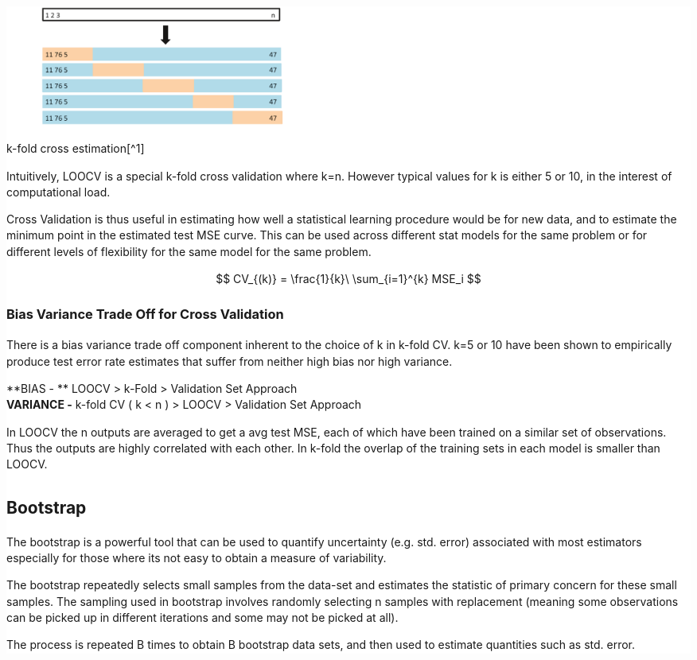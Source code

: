 <img src="./Images/k fold cross validation.png" alt="k-fold cross estimation[^1]" width="400px" />
<p class="caption">k-fold cross estimation[^1]</p>
</div>
Intuitively, LOOCV is a special k-fold cross validation where k=n. However typical values for k is either 5 or 10, in the interest of computational load.

Cross Validation is thus useful in estimating how well a statistical learning procedure would be for new data, and to estimate the minimum point in the estimated test MSE curve. This can be used across different stat models for the same problem or for different levels of flexibility for the same model for the same problem.

$$ CV_{(k)} =  \frac{1}{k}\ \sum_{i=1}^{k} MSE_i $$

### Bias Variance Trade Off for Cross Validation

There is a bias variance trade off component inherent to the choice of k in k-fold CV. k=5 or 10 have been shown to empirically produce test error rate estimates that suffer from neither high bias nor high variance.  
  
**BIAS - ** LOOCV > k-Fold > Validation Set Approach  
**VARIANCE -** k-fold CV ( k < n ) > LOOCV > Validation Set Approach  
  
In LOOCV the n outputs are averaged to get a avg test MSE, each of which have been trained on a similar set of observations. Thus the outputs are highly correlated with each other. In k-fold the overlap of the training sets in each model is smaller than LOOCV.
  
    
## Bootstrap

The bootstrap is a powerful tool that can be used to quantify uncertainty (e.g. std. error) associated with most estimators especially for those where its not easy to obtain a measure of variability.  
  
The bootstrap repeatedly selects small samples from the data-set and estimates the statistic of primary concern for these small samples. The sampling used in bootstrap involves randomly selecting n samples with replacement (meaning some observations can be picked up in different iterations and some may not be picked at all).  
  
The process is repeated B times to obtain B bootstrap data sets, and then used to estimate quantities such as std. error.  
  

[//]: (Footnotes)
[^1]: [Resampling Methods](https://medium.com/analytics-vidhya/resampling-methods-statistical-learning-8c3da6fe6d24)